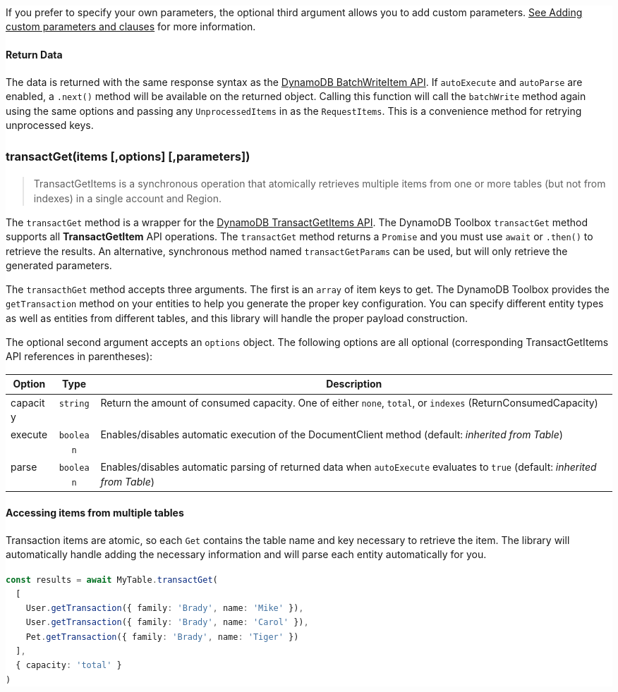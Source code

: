 If you prefer to specify your own parameters, the optional third argument allows you to add custom parameters. [See Adding custom parameters and clauses](#adding-custom-parameters-and-clauses) for more information.

#### Return Data

The data is returned with the same response syntax as the [DynamoDB BatchWriteItem API](https://docs.aws.amazon.com/amazondynamodb/latest/APIReference/API_BatchWriteItem.html). If `autoExecute` and `autoParse` are enabled, a `.next()` method will be available on the returned object. Calling this function will call the `batchWrite` method again using the same options and passing any `UnprocessedItems` in as the `RequestItems`. This is a convenience method for retrying unprocessed keys.

### transactGet(items [,options] [,parameters])

> TransactGetItems is a synchronous operation that atomically retrieves multiple items from one or more tables (but not from indexes) in a single account and Region.

The `transactGet` method is a wrapper for the [DynamoDB TransactGetItems API](https://docs.aws.amazon.com/amazondynamodb/latest/APIReference/API_TransactGetItems.html). The DynamoDB Toolbox `transactGet` method supports all **TransactGetItem** API operations. The `transactGet` method returns a `Promise` and you must use `await` or `.then()` to retrieve the results. An alternative, synchronous method named `transactGetParams` can be used, but will only retrieve the generated parameters.

The `transacthGet` method accepts three arguments. The first is an `array` of item keys to get. The DynamoDB Toolbox provides the `getTransaction` method on your entities to help you generate the proper key configuration. You can specify different entity types as well as entities from different tables, and this library will handle the proper payload construction.

The optional second argument accepts an `options` object. The following options are all optional (corresponding TransactGetItems API references in parentheses):

| Option   |   Type    | Description                                                                                                                  |
| -------- | :-------: | ---------------------------------------------------------------------------------------------------------------------------- |
| capacity | `string`  | Return the amount of consumed capacity. One of either `none`, `total`, or `indexes` (ReturnConsumedCapacity)                 |
| execute  | `boolean` | Enables/disables automatic execution of the DocumentClient method (default: _inherited from Table_)                          |
| parse    | `boolean` | Enables/disables automatic parsing of returned data when `autoExecute` evaluates to `true` (default: _inherited from Table_) |

#### Accessing items from multiple tables

Transaction items are atomic, so each `Get` contains the table name and key necessary to retrieve the item. The library will automatically handle adding the necessary information and will parse each entity automatically for you.

```typescript
const results = await MyTable.transactGet(
  [
    User.getTransaction({ family: 'Brady', name: 'Mike' }),
    User.getTransaction({ family: 'Brady', name: 'Carol' }),
    Pet.getTransaction({ family: 'Brady', name: 'Tiger' })
  ],
  { capacity: 'total' }
)
```
